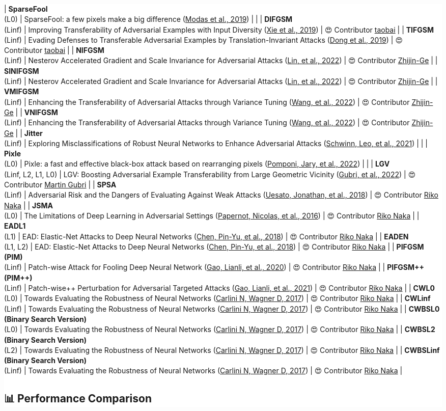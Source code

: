 |    **SparseFool**<br />(L0)     | SparseFool: a few pixels make a big difference ([Modas et al., 2019](https://arxiv.org/abs/1811.02248))                                                   |                                                                                                                        |
|     **DIFGSM**<br />(Linf)      | Improving Transferability of Adversarial Examples with Input Diversity ([Xie et al., 2019](https://arxiv.org/abs/1803.06978))                             | :heart_eyes: Contributor [taobai](https://github.com/tao-bai)                                                          |
|     **TIFGSM**<br />(Linf)      | Evading Defenses to Transferable Adversarial Examples by Translation-Invariant Attacks ([Dong et al., 2019](https://arxiv.org/abs/1904.02884))            | :heart_eyes: Contributor [taobai](https://github.com/tao-bai)                                                          |
| **NIFGSM**<br />(Linf) | Nesterov Accelerated Gradient and Scale Invariance for Adversarial Attacks ([Lin, et al., 2022](https://arxiv.org/abs/1908.06281))                 | :heart_eyes: Contributor [Zhijin-Ge](https://github.com/Zhijin-Ge)                               |
| **SINIFGSM**<br />(Linf) | Nesterov Accelerated Gradient and Scale Invariance for Adversarial Attacks ([Lin, et al., 2022](https://arxiv.org/abs/1908.06281))                 | :heart_eyes: Contributor [Zhijin-Ge](https://github.com/Zhijin-Ge)                               |
| **VMIFGSM**<br />(Linf) | Enhancing the Transferability of Adversarial Attacks through Variance Tuning ([Wang, et al., 2022](https://arxiv.org/abs/2103.15571))                 | :heart_eyes: Contributor [Zhijin-Ge](https://github.com/Zhijin-Ge)                               |
| **VNIFGSM**<br />(Linf) | Enhancing the Transferability of Adversarial Attacks through Variance Tuning ([Wang, et al., 2022](https://arxiv.org/abs/2103.15571))                 | :heart_eyes: Contributor [Zhijin-Ge](https://github.com/Zhijin-Ge)                               |
|     **Jitter**<br />(Linf)      | Exploring Misclassifications of Robust Neural Networks to Enhance Adversarial Attacks ([Schwinn, Leo, et al., 2021](https://arxiv.org/abs/2105.10304))    |                                                                                                                        |
|       **Pixle**<br />(L0)       | Pixle: a fast and effective black-box attack based on rearranging pixels ([Pomponi, Jary, et al., 2022](https://arxiv.org/abs/2202.02236))                |                                                                                                                        |
| **LGV**<br />(Linf, L2, L1, L0) | LGV: Boosting Adversarial Example Transferability from Large Geometric Vicinity ([Gubri, et al., 2022](https://arxiv.org/abs/2207.13129))                 | :heart_eyes: Contributor [Martin Gubri](https://github.com/Framartin)                               |
| **SPSA**<br />(Linf) | Adversarial Risk and the Dangers of Evaluating Against Weak Attacks ([Uesato, Jonathan, et al., 2018](https://arxiv.org/abs/1802.05666))                 | :heart_eyes: Contributor [Riko Naka](https://github.com/rikonaka)                               |
| **JSMA**<br />(L0) | The Limitations of Deep Learning in Adversarial Settings ([Papernot, Nicolas, et al., 2016](https://arxiv.org/abs/1511.07528v1))                 | :heart_eyes: Contributor [Riko Naka](https://github.com/rikonaka)                               |
| **EADL1**<br />(L1) | EAD: Elastic-Net Attacks to Deep Neural Networks ([Chen, Pin-Yu, et al., 2018](https://arxiv.org/abs/1709.04114))                 | :heart_eyes: Contributor [Riko Naka](https://github.com/rikonaka)                               |
| **EADEN**<br />(L1, L2) | EAD: Elastic-Net Attacks to Deep Neural Networks ([Chen, Pin-Yu, et al., 2018](https://arxiv.org/abs/1709.04114))                 | :heart_eyes: Contributor [Riko Naka](https://github.com/rikonaka)                               |
| **PIFGSM (PIM)**<br />(Linf) | Patch-wise Attack for Fooling Deep Neural Network ([Gao, Lianli, et al., 2020](https://arxiv.org/abs/2007.06765))                 | :heart_eyes: Contributor [Riko Naka](https://github.com/rikonaka)                               |
| **PIFGSM++ (PIM++)**<br />(Linf) | Patch-wise++ Perturbation for Adversarial Targeted Attacks ([Gao, Lianli, et al., 2021](https://arxiv.org/abs/2012.15503))                 | :heart_eyes: Contributor [Riko Naka](https://github.com/rikonaka)                               |
| **CWL0**<br />(L0) | Towards Evaluating the Robustness of Neural Networks ([Carlini N, Wagner D, 2017](https://arxiv.org/abs/1608.046443))                 | :heart_eyes: Contributor [Riko Naka](https://github.com/rikonaka)                               |
| **CWLinf**<br />(Linf) | Towards Evaluating the Robustness of Neural Networks ([Carlini N, Wagner D, 2017](https://arxiv.org/abs/1608.046443))                 | :heart_eyes: Contributor [Riko Naka](https://github.com/rikonaka)                               |
| **CWBSL0 (Binary Search Version)**<br />(L0) | Towards Evaluating the Robustness of Neural Networks ([Carlini N, Wagner D, 2017](https://arxiv.org/abs/1608.046443))                 | :heart_eyes: Contributor [Riko Naka](https://github.com/rikonaka)                               |
| **CWBSL2 (Binary Search Version)**<br />(L2) | Towards Evaluating the Robustness of Neural Networks ([Carlini N, Wagner D, 2017](https://arxiv.org/abs/1608.046443))                 | :heart_eyes: Contributor [Riko Naka](https://github.com/rikonaka)                               |
| **CWBSLinf (Binary Search Version)**<br />(Linf) | Towards Evaluating the Robustness of Neural Networks ([Carlini N, Wagner D, 2017](https://arxiv.org/abs/1608.046443))                 | :heart_eyes: Contributor [Riko Naka](https://github.com/rikonaka)                               |

## :bar_chart: Performance Comparison
